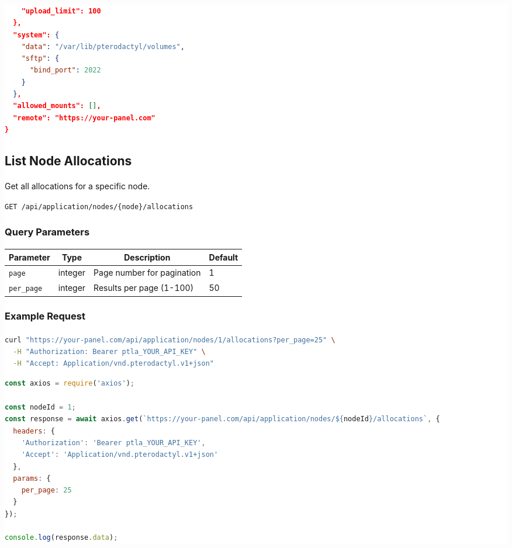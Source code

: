 ```json
    "upload_limit": 100
  },
  "system": {
    "data": "/var/lib/pterodactyl/volumes",
    "sftp": {
      "bind_port": 2022
    }
  },
  "allowed_mounts": [],
  "remote": "https://your-panel.com"
}
```


## List Node Allocations

Get all allocations for a specific node.

```http
GET /api/application/nodes/{node}/allocations
```

### Query Parameters

| Parameter | Type | Description | Default |
|-----------|------|-------------|---------|
| `page` | integer | Page number for pagination | 1 |
| `per_page` | integer | Results per page (1-100) | 50 |

### Example Request



```bash
curl "https://your-panel.com/api/application/nodes/1/allocations?per_page=25" \
  -H "Authorization: Bearer ptla_YOUR_API_KEY" \
  -H "Accept: Application/vnd.pterodactyl.v1+json"
```



```javascript
const axios = require('axios');

const nodeId = 1;
const response = await axios.get(`https://your-panel.com/api/application/nodes/${nodeId}/allocations`, {
  headers: {
    'Authorization': 'Bearer ptla_YOUR_API_KEY',
    'Accept': 'Application/vnd.pterodactyl.v1+json'
  },
  params: {
    per_page: 25
  }
});

console.log(response.data);
```

